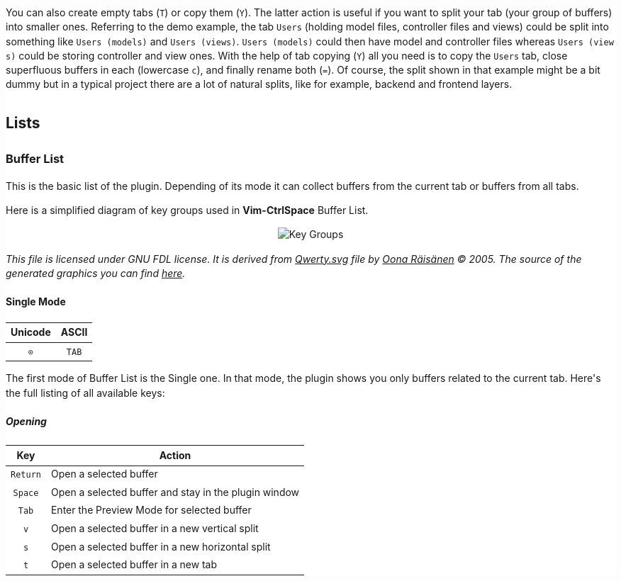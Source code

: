 You can also create empty tabs (`T`) or copy them (`Y`). The latter action is
useful if you want to split your tab (your group of buffers) into smaller ones.
Referring to the demo example, the tab `Users` (holding model files, controller
files and views) could be split into something like `Users (models)` and 
`Users (views)`. `Users (models)` could then have model and controller files 
whereas `Users (views)` could be storing controller and view ones. With the 
help of tab copying (`Y`) all you need is to copy the `Users` tab, close 
superfluous buffers in each (lowercase `c`), and finally rename both (`=`). 
Of course, the split shown in that example might be a bit dummy but in 
a typical project there are a lot of natural splits, like for example, 
backend and frontend layers.

## Lists

### Buffer List

This is the basic list of the plugin. Depending of its mode it can collect
buffers from the current tab or buffers from all tabs. 

Here is a simplified diagram of key groups used in **Vim-CtrlSpace** Buffer
List.

<p align="center">
<img alt="Key Groups" 
src="https://raw.github.com/szw/vim-ctrlspace/master/gfx/cs_keys.png" />
</p>

*This file is licensed under GNU FDL license. It is derived from
[Qwerty.svg](http://commons.wikimedia.org/wiki/File:Qwerty.svg) file by [Oona
Räisänen](http://en.wikipedia.org/wiki/User:Mysid) &copy; 2005. The source of
the generated graphics you can find
[here](https://raw.github.com/szw/vim-ctrlspace/master/gfx/cs_keys.svg).*

#### Single Mode

| Unicode | ASCII |
|:-------:|:-----:|
| `⊙`     | `TAB` |

The first mode of Buffer List is the Single one. In that mode, the plugin
shows you only buffers related to the current tab. Here's the full listing of
all available keys:

##### Opening

| Key      | Action                                               |
|:--------:| ---------------------------------------------------- |
| `Return` | Open a selected buffer                               |
| `Space`  | Open a selected buffer and stay in the plugin window |
| `Tab`    | Enter the Preview Mode for selected buffer           |
| `v`      | Open a selected buffer in a new vertical split       |
| `s`      | Open a selected buffer in a new horizontal split     |
| `t`      | Open a selected buffer in a new tab                  |
